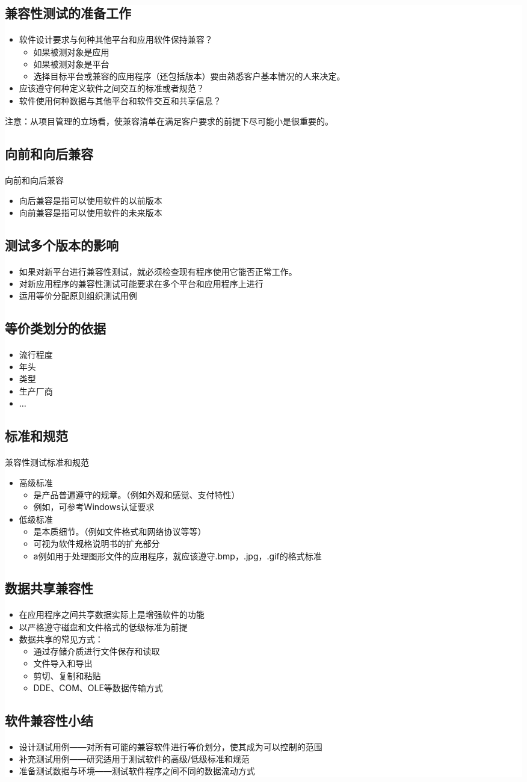 
## 兼容性测试的准备工作
- 软件设计要求与何种其他平台和应用软件保持兼容？
  - 如果被测对象是应用
  - 如果被测对象是平台
  - 选择目标平台或兼容的应用程序（还包括版本）要由熟悉客户基本情况的人来决定。
- 应该遵守何种定义软件之间交互的标准或者规范？
- 软件使用何种数据与其他平台和软件交互和共享信息？

注意：从项目管理的立场看，使兼容清单在满足客户要求的前提下尽可能小是很重要的。


## 向前和向后兼容
向前和向后兼容
- 向后兼容是指可以使用软件的以前版本
- 向前兼容是指可以使用软件的未来版本


## 测试多个版本的影响
- 如果对新平台进行兼容性测试，就必须检查现有程序使用它能否正常工作。
- 对新应用程序的兼容性测试可能要求在多个平台和应用程序上进行
- 运用等价分配原则组织测试用例


## 等价类划分的依据
- 流行程度
- 年头
- 类型
- 生产厂商
- ...


## 标准和规范
兼容性测试标准和规范
- 高级标准
  - 是产品普遍遵守的规章。（例如外观和感觉、支付特性）
  - 例如，可参考Windows认证要求
- 低级标准
  - 是本质细节。（例如文件格式和网络协议等等）
  - 可视为软件规格说明书的扩充部分
  - a例如用于处理图形文件的应用程序，就应该遵守.bmp，.jpg，.gif的格式标准


## 数据共享兼容性
- 在应用程序之间共享数据实际上是增强软件的功能
- 以严格遵守磁盘和文件格式的低级标准为前提
- 数据共享的常见方式：
  - 通过存储介质进行文件保存和读取
  - 文件导入和导出
  - 剪切、复制和粘贴
  - DDE、COM、OLE等数据传输方式


## 软件兼容性小结
- 设计测试用例——对所有可能的兼容软件进行等价划分，使其成为可以控制的范围
- 补充测试用例——研究适用于测试软件的高级/低级标准和规范
- 准备测试数据与环境——测试软件程序之间不同的数据流动方式
